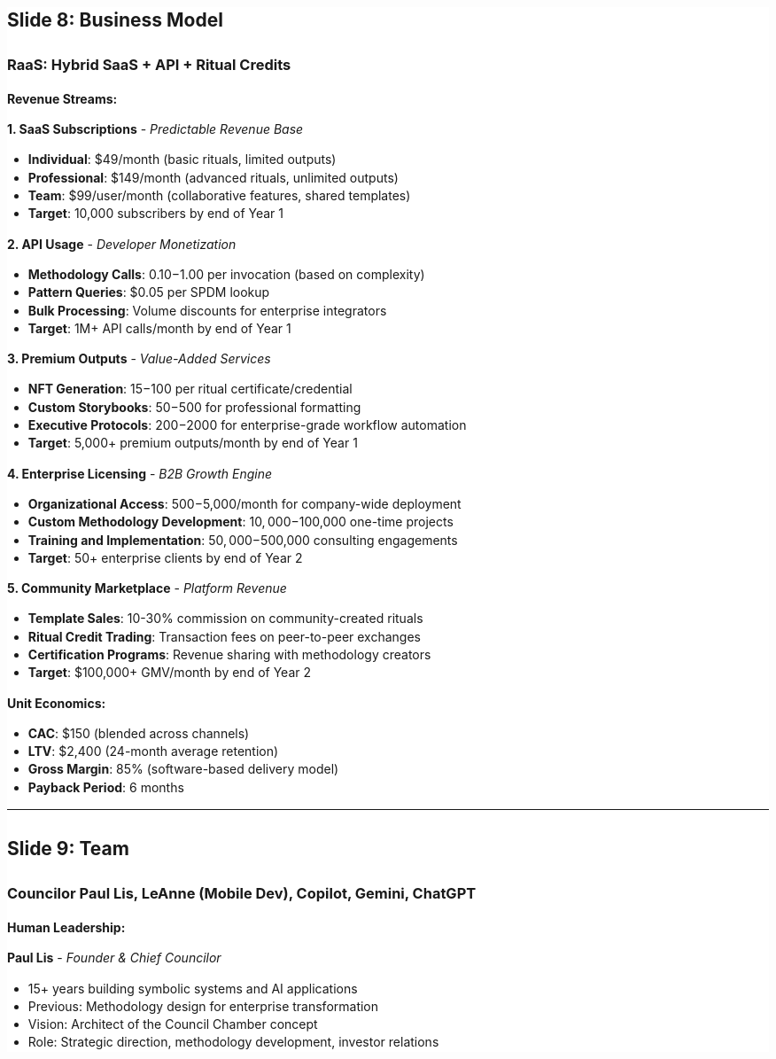 
## Slide 8: Business Model

### RaaS: Hybrid SaaS + API + Ritual Credits

**Revenue Streams:**

**1. SaaS Subscriptions** - *Predictable Revenue Base*
- **Individual**: $49/month (basic rituals, limited outputs)
- **Professional**: $149/month (advanced rituals, unlimited outputs)
- **Team**: $99/user/month (collaborative features, shared templates)
- **Target**: 10,000 subscribers by end of Year 1

**2. API Usage** - *Developer Monetization*
- **Methodology Calls**: $0.10-$1.00 per invocation (based on complexity)
- **Pattern Queries**: $0.05 per SPDM lookup
- **Bulk Processing**: Volume discounts for enterprise integrators
- **Target**: 1M+ API calls/month by end of Year 1

**3. Premium Outputs** - *Value-Added Services*
- **NFT Generation**: $15-$100 per ritual certificate/credential
- **Custom Storybooks**: $50-$500 for professional formatting
- **Executive Protocols**: $200-$2000 for enterprise-grade workflow automation
- **Target**: 5,000+ premium outputs/month by end of Year 1

**4. Enterprise Licensing** - *B2B Growth Engine*
- **Organizational Access**: $500-$5,000/month for company-wide deployment
- **Custom Methodology Development**: $10,000-$100,000 one-time projects
- **Training and Implementation**: $50,000-$500,000 consulting engagements
- **Target**: 50+ enterprise clients by end of Year 2

**5. Community Marketplace** - *Platform Revenue*
- **Template Sales**: 10-30% commission on community-created rituals
- **Ritual Credit Trading**: Transaction fees on peer-to-peer exchanges
- **Certification Programs**: Revenue sharing with methodology creators
- **Target**: $100,000+ GMV/month by end of Year 2

**Unit Economics:**
- **CAC**: $150 (blended across channels)
- **LTV**: $2,400 (24-month average retention)
- **Gross Margin**: 85% (software-based delivery model)
- **Payback Period**: 6 months

---

## Slide 9: Team

### Councilor Paul Lis, LeAnne (Mobile Dev), Copilot, Gemini, ChatGPT

**Human Leadership:**

**Paul Lis** - *Founder & Chief Councilor*
- 15+ years building symbolic systems and AI applications
- Previous: Methodology design for enterprise transformation
- Vision: Architect of the Council Chamber concept
- Role: Strategic direction, methodology development, investor relations
